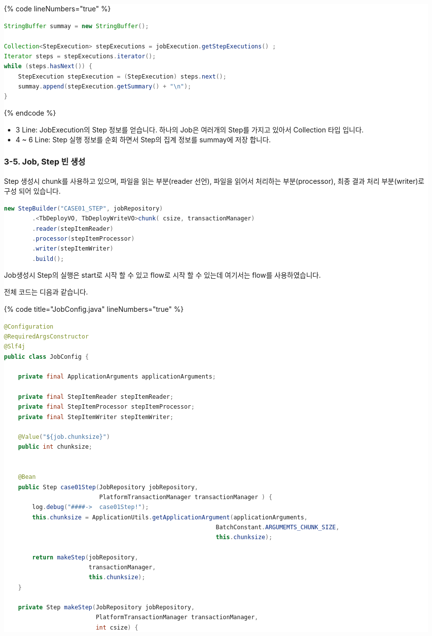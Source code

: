 {% code lineNumbers="true" %}
```java
StringBuffer summay = new StringBuffer();

Collection<StepExecution> stepExecutions = jobExecution.getStepExecutions() ;
Iterator steps = stepExecutions.iterator();
while (steps.hasNext()) {
    StepExecution stepExecution = (StepExecution) steps.next();
    summay.append(stepExecution.getSummary() + "\n");
}
```
{% endcode %}

* 3 Line: JobExecution의 Step 정보를 얻습니다. 하나의  Job은 여러개의 Step를 가지고 있아서 Collection 타입 입니다.
* 4 \~ 6 Line: Step 실행 정보를 순회 하면서 Step의 집계 정보를 summay에 저장 합니다.

### **3-5. Job, Step 빈 생성**

Step 생성시 chunk를 사용하고 있으며, 파일을 읽는 부분(reader  선언), 파일을 읽어서 처리하는 부분(processor), 최종 결과 처리 부분(writer)로 구성 되어 있습니다.

```java
new StepBuilder("CASE01_STEP", jobRepository)
        .<TbDeployVO, TbDeployWriteVO>chunk( csize, transactionManager)
        .reader(stepItemReader)
        .processor(stepItemProcessor)
        .writer(stepItemWriter)
        .build();
```

Job생성시 Step의 실행은 start로 시작 할 수 있고 flow로 시작 할 수 있는데 여기서는 flow를 사용하였습니다.

전체 코드는 디음과 같습니다.

{% code title="JobConfig.java" lineNumbers="true" %}
```java
@Configuration
@RequiredArgsConstructor
@Slf4j
public class JobConfig {

    private final ApplicationArguments applicationArguments;

    private final StepItemReader stepItemReader;
    private final StepItemProcessor stepItemProcessor;
    private final StepItemWriter stepItemWriter;

    @Value("${job.chunksize}")
    public int chunksize;


    @Bean
    public Step case01Step(JobRepository jobRepository,
                           PlatformTransactionManager transactionManager ) {
        log.debug("####->  case01Step!");
        this.chunksize = ApplicationUtils.getApplicationArgument(applicationArguments,
                                                            BatchConstant.ARGUMEMTS_CHUNK_SIZE,
                                                            this.chunksize);

        return makeStep(jobRepository,
                        transactionManager,
                        this.chunksize);
    }

    private Step makeStep(JobRepository jobRepository,
                          PlatformTransactionManager transactionManager,
                          int csize) {
```